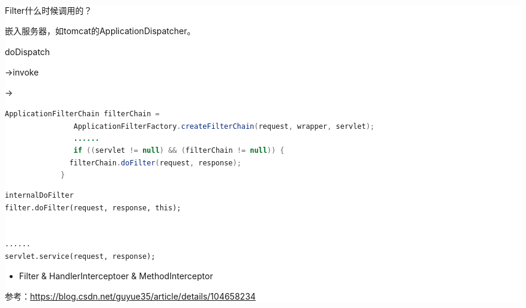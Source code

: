 Filter什么时候调用的？

嵌入服务器，如tomcat的ApplicationDispatcher。

doDispatch

->invoke

-> 

```java
ApplicationFilterChain filterChain =
                ApplicationFilterFactory.createFilterChain(request, wrapper, servlet);
                ......
                if ((servlet != null) && (filterChain != null)) {
               filterChain.doFilter(request, response);
             }
```

```
internalDoFilter
filter.doFilter(request, response, this);


......
servlet.service(request, response);
```

- Filter & HandlerInterceptoer & MethodInterceptor

参考：https://blog.csdn.net/guyue35/article/details/104658234
